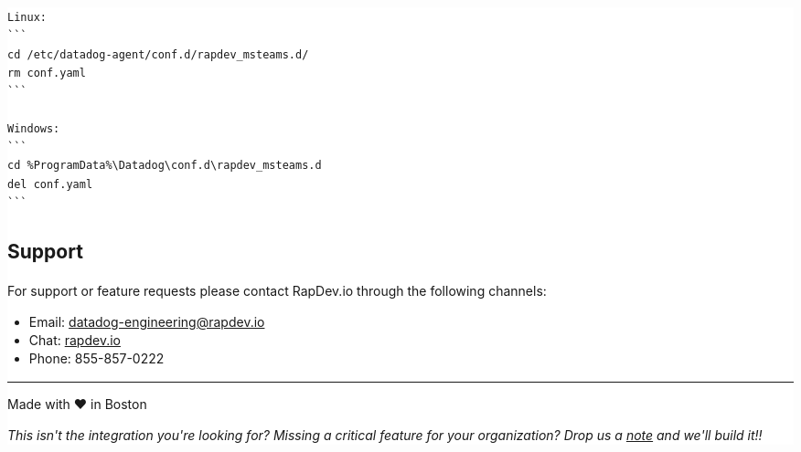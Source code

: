 	Linux:
	```
	cd /etc/datadog-agent/conf.d/rapdev_msteams.d/
	rm conf.yaml
	```

	Windows:
	```
	cd %ProgramData%\Datadog\conf.d\rapdev_msteams.d
	del conf.yaml
	```


## Support
For support or feature requests please contact RapDev.io through the following channels: 

 - Email: datadog-engineering@rapdev.io 
 - Chat: [rapdev.io](https://www.rapdev.io/#Get-in-touch)
 - Phone: 855-857-0222 

---

Made with ❤️ in Boston

*This isn't the integration you're looking for? Missing a critical feature for your organization? Drop us a [note](mailto:datadog-engineering@rapdev.io) and we'll build it!!*


